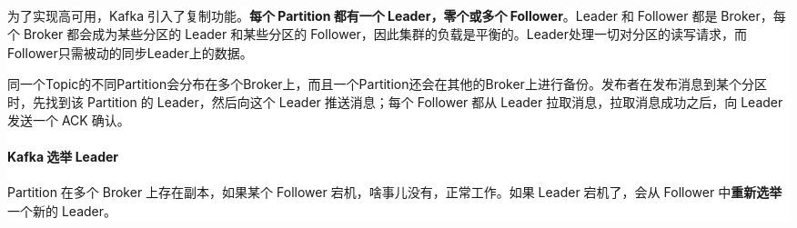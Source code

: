 为了实现高可用，Kafka 引入了复制功能。**每个 Partition 都有一个 Leader，零个或多个 Follower**。Leader 和 Follower 都是 Broker，每个 Broker 都会成为某些分区的 Leader 和某些分区的 Follower，因此集群的负载是平衡的。Leader处理一切对分区的读写请求，而Follower只需被动的同步Leader上的数据。

同一个Topic的不同Partition会分布在多个Broker上，而且一个Partition还会在其他的Broker上进行备份。发布者在发布消息到某个分区时，先找到该 Partition 的 Leader，然后向这个 Leader 推送消息；每个 Follower 都从 Leader 拉取消息，拉取消息成功之后，向 Leader 发送一个 ACK 确认。

#### Kafka 选举 Leader

Partition 在多个 Broker 上存在副本，如果某个 Follower 宕机，啥事儿没有，正常工作。如果 Leader 宕机了，会从 Follower 中**重新选举**一个新的 Leader。